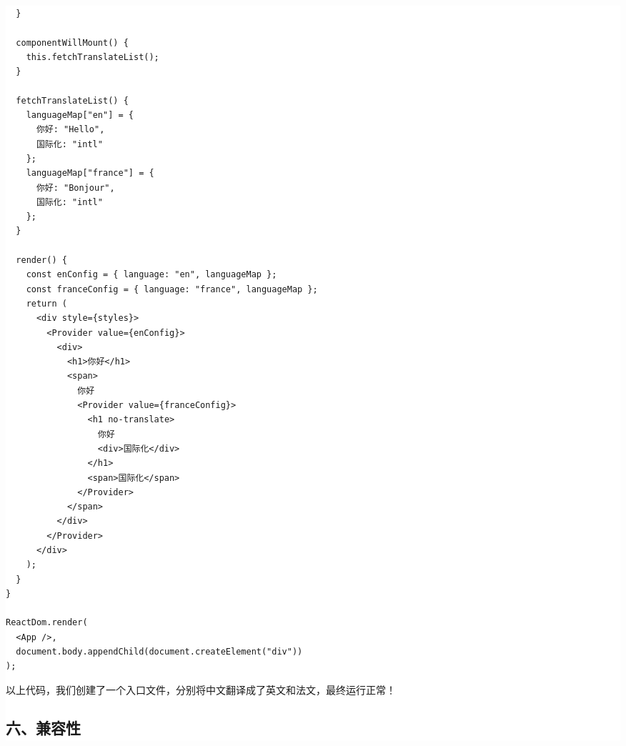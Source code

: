 ```
  }

  componentWillMount() {
    this.fetchTranslateList();
  }

  fetchTranslateList() {
    languageMap["en"] = {
      你好: "Hello",
      国际化: "intl"
    };
    languageMap["france"] = {
      你好: "Bonjour",
      国际化: "intl"
    };
  }

  render() {
    const enConfig = { language: "en", languageMap };
    const franceConfig = { language: "france", languageMap };
    return (
      <div style={styles}>
        <Provider value={enConfig}>
          <div>
            <h1>你好</h1>
            <span>
              你好
              <Provider value={franceConfig}>
                <h1 no-translate>
                  你好
                  <div>国际化</div>
                </h1>
                <span>国际化</span>
              </Provider>
            </span>
          </div>
        </Provider>
      </div>
    );
  }
}

ReactDom.render(
  <App />,
  document.body.appendChild(document.createElement("div"))
);
```
以上代码，我们创建了一个入口文件，分别将中文翻译成了英文和法文，最终运行正常！

## 六、兼容性
